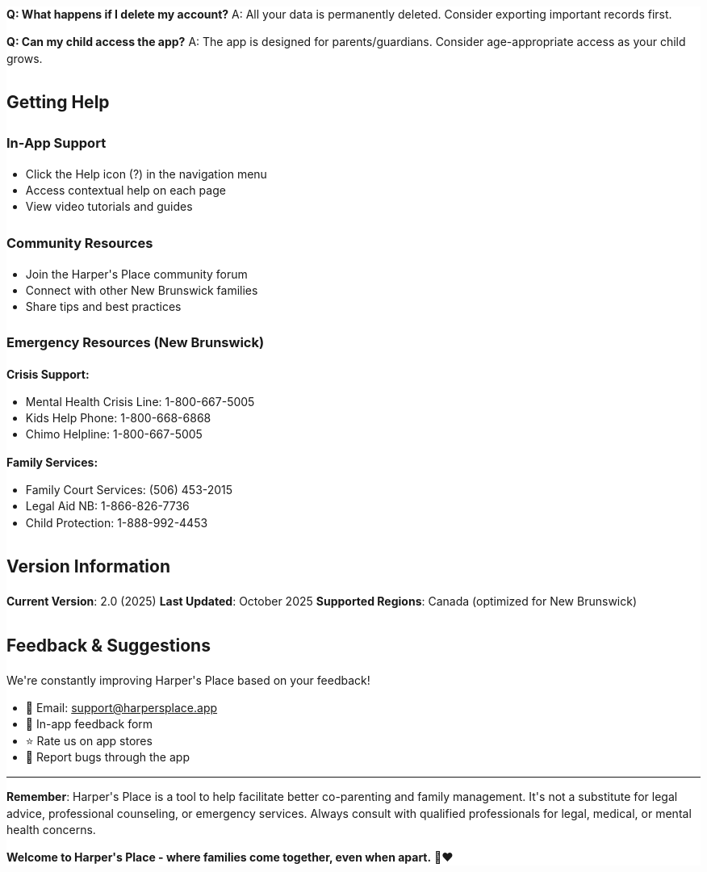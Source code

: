 **Q: What happens if I delete my account?**
A: All your data is permanently deleted. Consider exporting important records first.

**Q: Can my child access the app?**
A: The app is designed for parents/guardians. Consider age-appropriate access as your child grows.

## Getting Help

### In-App Support
- Click the Help icon (?) in the navigation menu
- Access contextual help on each page
- View video tutorials and guides

### Community Resources
- Join the Harper's Place community forum
- Connect with other New Brunswick families
- Share tips and best practices

### Emergency Resources (New Brunswick)

**Crisis Support:**
- Mental Health Crisis Line: 1-800-667-5005
- Kids Help Phone: 1-800-668-6868
- Chimo Helpline: 1-800-667-5005

**Family Services:**
- Family Court Services: (506) 453-2015
- Legal Aid NB: 1-866-826-7736
- Child Protection: 1-888-992-4453

## Version Information

**Current Version**: 2.0 (2025)
**Last Updated**: October 2025
**Supported Regions**: Canada (optimized for New Brunswick)

## Feedback & Suggestions

We're constantly improving Harper's Place based on your feedback!

- 📧 Email: support@harpersplace.app
- 💬 In-app feedback form
- ⭐ Rate us on app stores
- 🐛 Report bugs through the app

---

**Remember**: Harper's Place is a tool to help facilitate better co-parenting and family management. It's not a substitute for legal advice, professional counseling, or emergency services. Always consult with qualified professionals for legal, medical, or mental health concerns.

**Welcome to Harper's Place - where families come together, even when apart.** 🏡❤️

